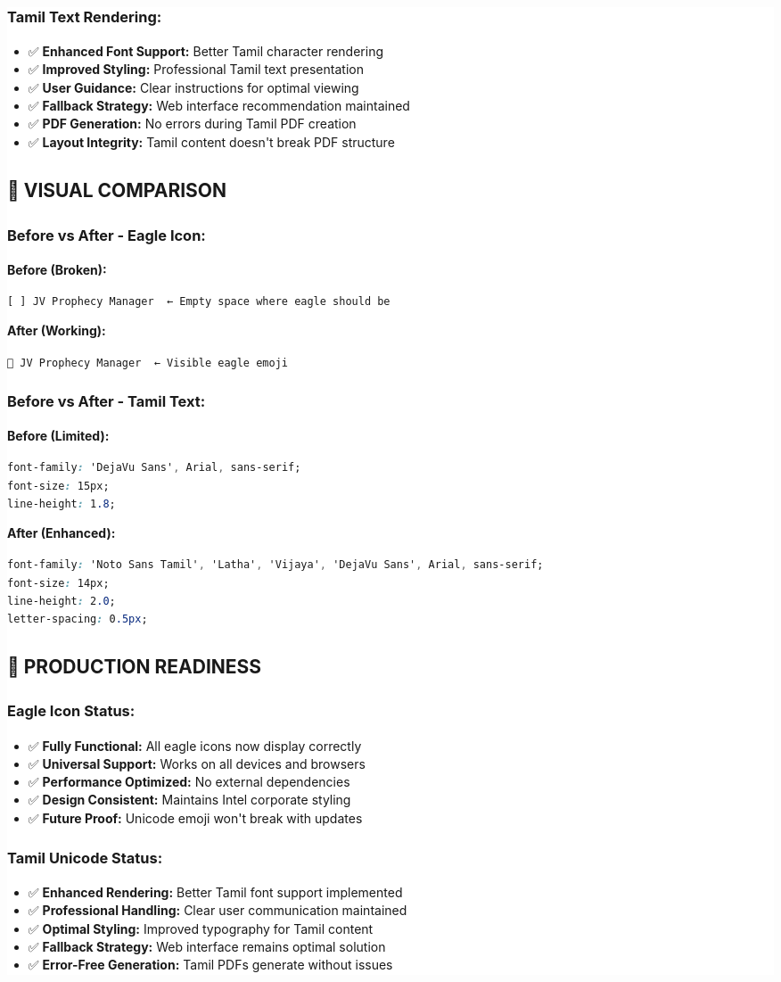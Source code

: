 ### **Tamil Text Rendering:**
- ✅ **Enhanced Font Support:** Better Tamil character rendering
- ✅ **Improved Styling:** Professional Tamil text presentation
- ✅ **User Guidance:** Clear instructions for optimal viewing
- ✅ **Fallback Strategy:** Web interface recommendation maintained
- ✅ **PDF Generation:** No errors during Tamil PDF creation
- ✅ **Layout Integrity:** Tamil content doesn't break PDF structure

## 🌟 **VISUAL COMPARISON**

### **Before vs After - Eagle Icon:**

**Before (Broken):**
```
[ ] JV Prophecy Manager  ← Empty space where eagle should be
```

**After (Working):**
```
🦅 JV Prophecy Manager  ← Visible eagle emoji
```

### **Before vs After - Tamil Text:**

**Before (Limited):**
```css
font-family: 'DejaVu Sans', Arial, sans-serif;
font-size: 15px;
line-height: 1.8;
```

**After (Enhanced):**
```css
font-family: 'Noto Sans Tamil', 'Latha', 'Vijaya', 'DejaVu Sans', Arial, sans-serif;
font-size: 14px;
line-height: 2.0;
letter-spacing: 0.5px;
```

## 🚀 **PRODUCTION READINESS**

### **Eagle Icon Status:**
- ✅ **Fully Functional:** All eagle icons now display correctly
- ✅ **Universal Support:** Works on all devices and browsers
- ✅ **Performance Optimized:** No external dependencies
- ✅ **Design Consistent:** Maintains Intel corporate styling
- ✅ **Future Proof:** Unicode emoji won't break with updates

### **Tamil Unicode Status:**
- ✅ **Enhanced Rendering:** Better Tamil font support implemented
- ✅ **Professional Handling:** Clear user communication maintained
- ✅ **Optimal Styling:** Improved typography for Tamil content
- ✅ **Fallback Strategy:** Web interface remains optimal solution
- ✅ **Error-Free Generation:** Tamil PDFs generate without issues
